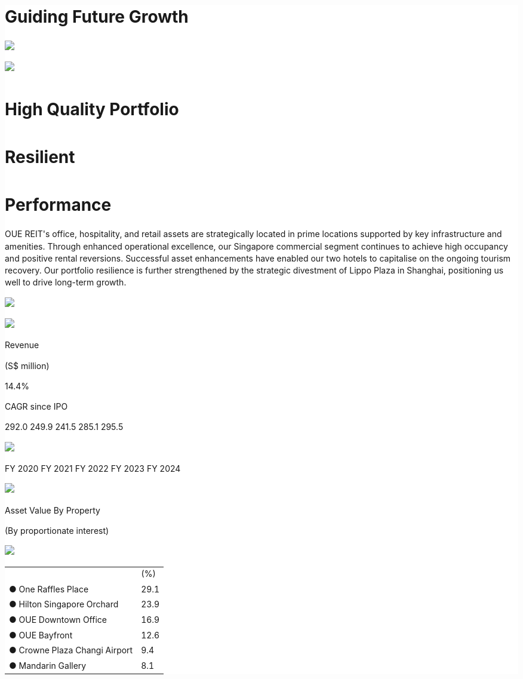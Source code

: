 # Guiding Future Growth

![](images/d277e45afb3dc2370feb8785e52c7ea3aa6837e728b5384188064b173528fc86.jpg)

![](images/4ea38126ef28d228d72839e098078a96a8e3a06bbc8fefc88188d699c668cc24.jpg)

# High Quality Portfolio

# Resilient

# Performance

OUE REIT's office, hospitality, and retail assets are strategically located in prime locations supported by key infrastructure and amenities. Through enhanced operational excellence, our Singapore commercial segment continues to achieve high occupancy and positive rental reversions. Successful asset enhancements have enabled our two hotels to capitalise on the ongoing tourism recovery. Our portfolio resilience is further strengthened by the strategic divestment of Lippo Plaza in Shanghai, positioning us well to drive long-term growth.

![](images/bdf144fbec96d24ba008135b1df673e871a79dc20fab2b0b53f05f5b19c68141.jpg)

![](images/ebad3e1894c575cf1328b3d223142a169b3597c74eda3c2f7ed91a7dd56a9eb1.jpg)

Revenue

(S$ million)

14.4%

CAGR since IPO

292.0 249.9 241.5 285.1 295.5

![](images/420ff7cf51c5c9b627a0cb646b6463e0caca6e1165da4116d7925b969eddbe83.jpg)

FY 2020 FY 2021 FY 2022 FY 2023 FY 2024

![](images/7f7199bbee099c3237d4987c6e6941b55c1981fd3c354c9838967025927b23e6.jpg)

Asset Value By Property

(By proportionate interest)

![](images/7be27e85db8ec9b5726b7ffcc9ed8d287c78c5c9561111b0e91e787377e687db.jpg)

<table><tr><td></td><td>(%)</td></tr><tr><td>● One Raffles Place</td><td>29.1</td></tr><tr><td>● Hilton Singapore Orchard</td><td>23.9</td></tr><tr><td>● OUE Downtown Office</td><td>16.9</td></tr><tr><td>● OUE Bayfront</td><td>12.6</td></tr><tr><td>● Crowne Plaza Changi Airport</td><td>9.4</td></tr><tr><td>● Mandarin Gallery</td><td>8.1</td></tr></table>
